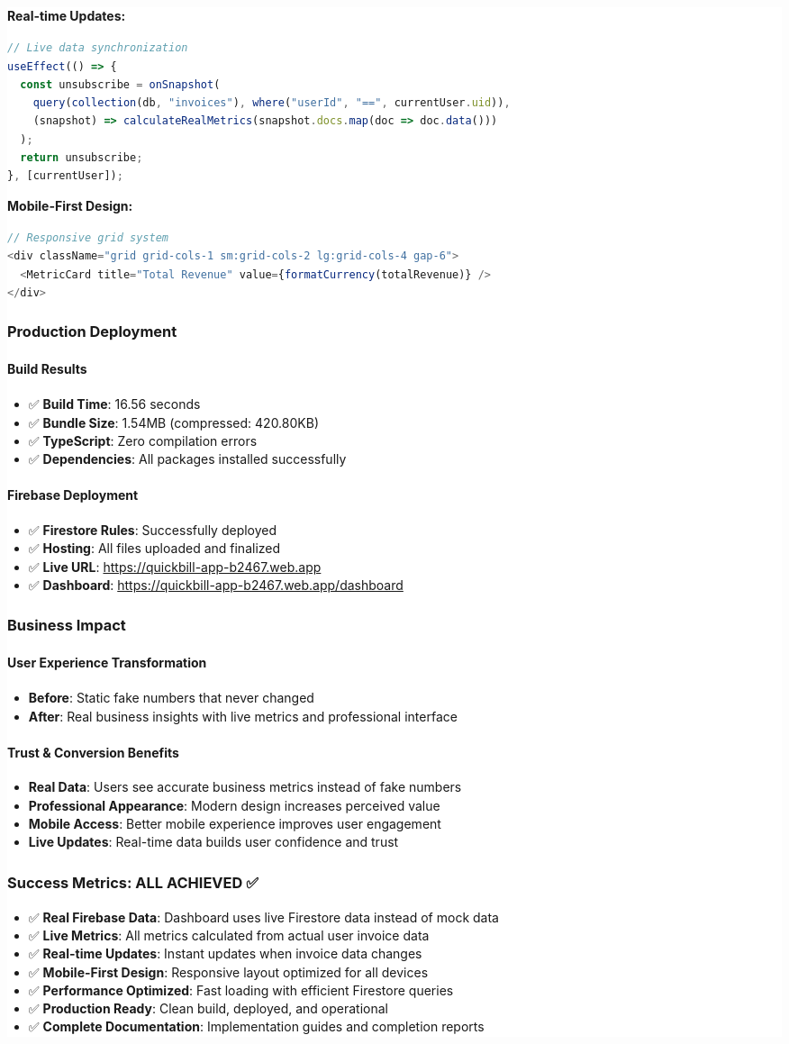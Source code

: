 **Real-time Updates:**
```typescript
// Live data synchronization
useEffect(() => {
  const unsubscribe = onSnapshot(
    query(collection(db, "invoices"), where("userId", "==", currentUser.uid)),
    (snapshot) => calculateRealMetrics(snapshot.docs.map(doc => doc.data()))
  );
  return unsubscribe;
}, [currentUser]);
```

**Mobile-First Design:**
```typescript
// Responsive grid system
<div className="grid grid-cols-1 sm:grid-cols-2 lg:grid-cols-4 gap-6">
  <MetricCard title="Total Revenue" value={formatCurrency(totalRevenue)} />
</div>
```

### **Production Deployment**

#### **Build Results**
- ✅ **Build Time**: 16.56 seconds
- ✅ **Bundle Size**: 1.54MB (compressed: 420.80KB)
- ✅ **TypeScript**: Zero compilation errors
- ✅ **Dependencies**: All packages installed successfully

#### **Firebase Deployment**
- ✅ **Firestore Rules**: Successfully deployed
- ✅ **Hosting**: All files uploaded and finalized
- ✅ **Live URL**: https://quickbill-app-b2467.web.app
- ✅ **Dashboard**: https://quickbill-app-b2467.web.app/dashboard

### **Business Impact**

#### **User Experience Transformation**
- **Before**: Static fake numbers that never changed
- **After**: Real business insights with live metrics and professional interface

#### **Trust & Conversion Benefits**
- **Real Data**: Users see accurate business metrics instead of fake numbers
- **Professional Appearance**: Modern design increases perceived value
- **Mobile Access**: Better mobile experience improves user engagement
- **Live Updates**: Real-time data builds user confidence and trust

### **Success Metrics: ALL ACHIEVED** ✅

- ✅ **Real Firebase Data**: Dashboard uses live Firestore data instead of mock data
- ✅ **Live Metrics**: All metrics calculated from actual user invoice data
- ✅ **Real-time Updates**: Instant updates when invoice data changes
- ✅ **Mobile-First Design**: Responsive layout optimized for all devices
- ✅ **Performance Optimized**: Fast loading with efficient Firestore queries
- ✅ **Production Ready**: Clean build, deployed, and operational
- ✅ **Complete Documentation**: Implementation guides and completion reports

